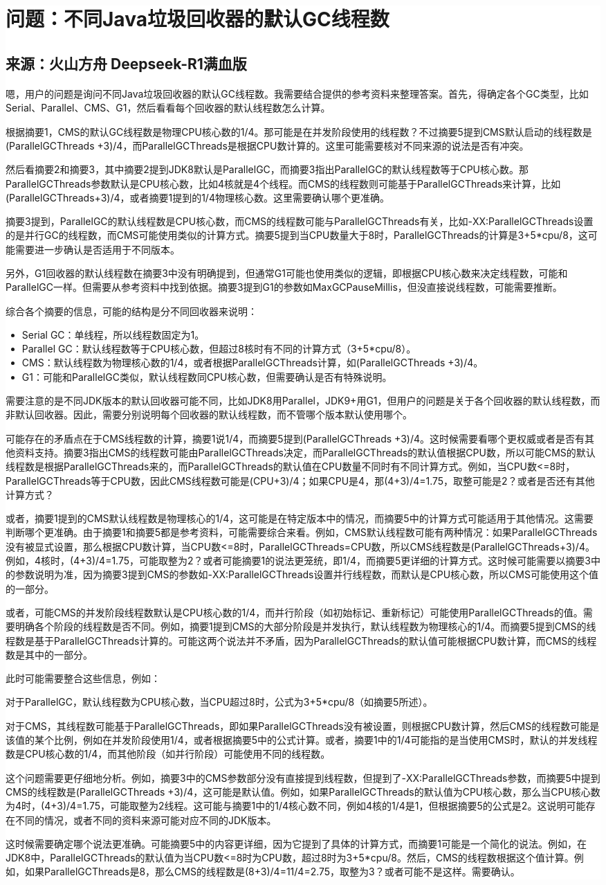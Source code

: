 # 问题：不同Java垃圾回收器的默认GC线程数

## 来源：火山方舟 Deepseek-R1满血版

嗯，用户的问题是询问不同Java垃圾回收器的默认GC线程数。我需要结合提供的参考资料来整理答案。首先，得确定各个GC类型，比如Serial、Parallel、CMS、G1，然后看看每个回收器的默认线程数怎么计算。

根据摘要1，CMS的默认GC线程数是物理CPU核心数的1/4。那可能是在并发阶段使用的线程数？不过摘要5提到CMS默认启动的线程数是(ParallelGCThreads +3)/4，而ParallelGCThreads是根据CPU数计算的。这里可能需要核对不同来源的说法是否有冲突。

然后看摘要2和摘要3，其中摘要2提到JDK8默认是ParallelGC，而摘要3指出ParallelGC的默认线程数等于CPU核心数。那ParallelGCThreads参数默认是CPU核心数，比如4核就是4个线程。而CMS的线程数则可能基于ParallelGCThreads来计算，比如(ParallelGCThreads+3)/4，或者摘要1提到的1/4物理核心数。这里需要确认哪个更准确。

摘要3提到，ParallelGC的默认线程数是CPU核心数，而CMS的线程数可能与ParallelGCThreads有关，比如-XX:ParallelGCThreads设置的是并行GC的线程数，而CMS可能使用类似的计算方式。摘要5提到当CPU数量大于8时，ParallelGCThreads的计算是3+5*cpu/8，这可能需要进一步确认是否适用于不同版本。

另外，G1回收器的默认线程数在摘要3中没有明确提到，但通常G1可能也使用类似的逻辑，即根据CPU核心数来决定线程数，可能和ParallelGC一样。但需要从参考资料中找到依据。摘要3提到G1的参数如MaxGCPauseMillis，但没直接说线程数，可能需要推断。

综合各个摘要的信息，可能的结构是分不同回收器来说明：

- Serial GC：单线程，所以线程数固定为1。
- Parallel GC：默认线程数等于CPU核心数，但超过8核时有不同的计算方式（3+5*cpu/8）。
- CMS：默认线程数为物理核心数的1/4，或者根据ParallelGCThreads计算，如(ParallelGCThreads +3)/4。
- G1：可能和ParallelGC类似，默认线程数同CPU核心数，但需要确认是否有特殊说明。

需要注意的是不同JDK版本的默认回收器可能不同，比如JDK8用Parallel，JDK9+用G1，但用户的问题是关于各个回收器的默认线程数，而非默认回收器。因此，需要分别说明每个回收器的默认线程数，而不管哪个版本默认使用哪个。

可能存在的矛盾点在于CMS线程数的计算，摘要1说1/4，而摘要5提到(ParallelGCThreads +3)/4。这时候需要看哪个更权威或者是否有其他资料支持。摘要3指出CMS的线程数可能由ParallelGCThreads决定，而ParallelGCThreads的默认值根据CPU数，所以可能CMS的默认线程数是根据ParallelGCThreads来的，而ParallelGCThreads的默认值在CPU数量不同时有不同计算方式。例如，当CPU数<=8时，ParallelGCThreads等于CPU数，因此CMS线程数可能是(CPU+3)/4；如果CPU是4，那(4+3)/4=1.75，取整可能是2？或者是否还有其他计算方式？

或者，摘要1提到的CMS默认线程数是物理核心的1/4，这可能是在特定版本中的情况，而摘要5中的计算方式可能适用于其他情况。这需要判断哪个更准确。由于摘要1和摘要5都是参考资料，可能需要综合来看。例如，CMS默认线程数可能有两种情况：如果ParallelGCThreads没有被显式设置，那么根据CPU数计算，当CPU数<=8时，ParallelGCThreads=CPU数，所以CMS线程数是(ParallelGCThreads+3)/4。例如，4核时，(4+3)/4=1.75，可能取整为2？或者可能摘要1的说法更笼统，即1/4，而摘要5更详细的计算方式。这时候可能需要以摘要3中的参数说明为准，因为摘要3提到CMS的参数如-XX:ParallelGCThreads设置并行线程数，而默认是CPU核心数，所以CMS可能使用这个值的一部分。

或者，可能CMS的并发阶段线程数默认是CPU核心数的1/4，而并行阶段（如初始标记、重新标记）可能使用ParallelGCThreads的值。需要明确各个阶段的线程数是否不同。例如，摘要1提到CMS的大部分阶段是并发执行，默认线程数为物理核心的1/4。而摘要5提到CMS的线程数是基于ParallelGCThreads计算的。可能这两个说法并不矛盾，因为ParallelGCThreads的默认值可能根据CPU数计算，而CMS的线程数是其中的一部分。

此时可能需要整合这些信息，例如：

对于ParallelGC，默认线程数为CPU核心数，当CPU超过8时，公式为3+5*cpu/8（如摘要5所述）。

对于CMS，其线程数可能基于ParallelGCThreads，即如果ParallelGCThreads没有被设置，则根据CPU数计算，然后CMS的线程数可能是该值的某个比例，例如在并发阶段使用1/4，或者根据摘要5中的公式计算。或者，摘要1中的1/4可能指的是当使用CMS时，默认的并发线程数是CPU核心数的1/4，而其他阶段（如并行阶段）可能使用不同的线程数。

这个问题需要更仔细地分析。例如，摘要3中的CMS参数部分没有直接提到线程数，但提到了-XX:ParallelGCThreads参数，而摘要5中提到CMS的线程数是(ParallelGCThreads +3)/4，这可能是默认值。例如，如果ParallelGCThreads的默认值为CPU核心数，那么当CPU核心数为4时，(4+3)/4=1.75，可能取整为2线程。这可能与摘要1中的1/4核心数不同，例如4核的1/4是1，但根据摘要5的公式是2。这说明可能存在不同的情况，或者不同的资料来源可能对应不同的JDK版本。

这时候需要确定哪个说法更准确。可能摘要5中的内容更详细，因为它提到了具体的计算方式，而摘要1可能是一个简化的说法。例如，在JDK8中，ParallelGCThreads的默认值为当CPU数<=8时为CPU数，超过8时为3+5*cpu/8。然后，CMS的线程数根据这个值计算。例如，如果ParallelGCThreads是8，那么CMS的线程数是(8+3)/4=11/4=2.75，取整为3？或者可能不是这样。需要确认。
